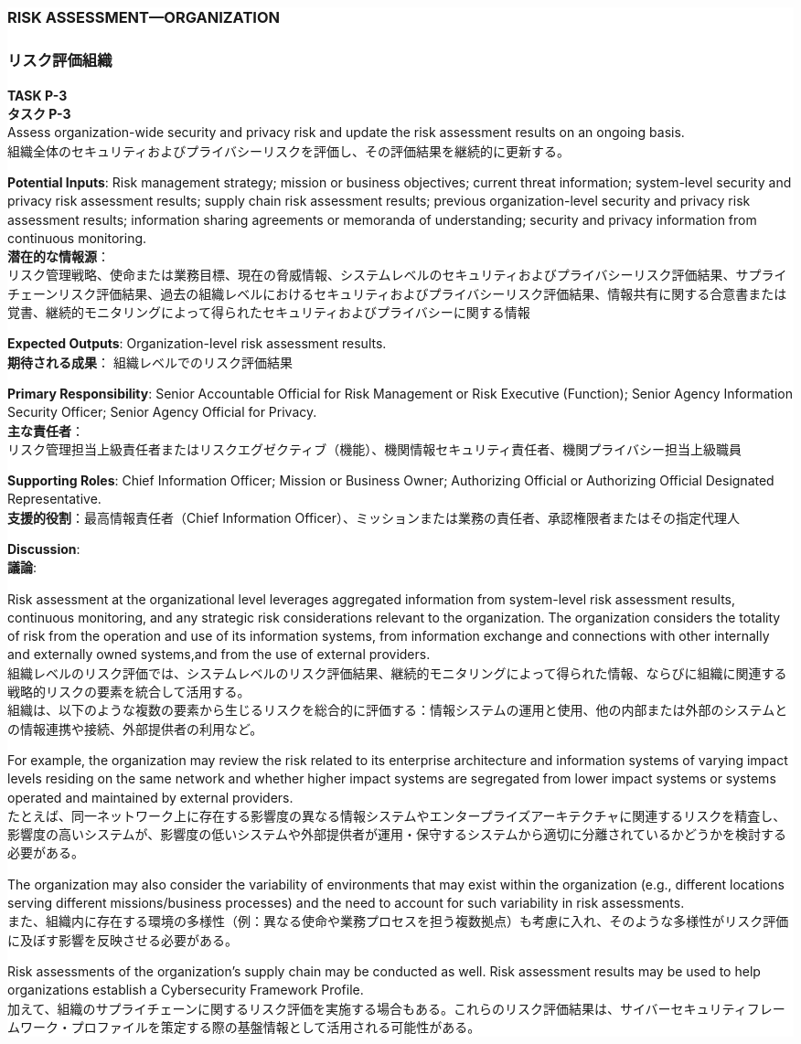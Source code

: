 ### RISK ASSESSMENT—ORGANIZATION
### リスク評価組織

**TASK P-3**  
**タスク P-3**  
Assess organization-wide security and privacy risk and update the risk assessment results on an ongoing basis.  
組織全体のセキュリティおよびプライバシーリスクを評価し、その評価結果を継続的に更新する。  

**Potential Inputs**: Risk management strategy; mission or business objectives; current threat information;  system-level security and privacy risk assessment results; supply chain risk assessment results; previous organization-level security and privacy risk assessment results; information sharing agreements or memoranda of understanding; security and privacy information from continuous monitoring.  
**潜在的な情報源**：  
リスク管理戦略、使命または業務目標、現在の脅威情報、システムレベルのセキュリティおよびプライバシーリスク評価結果、サプライチェーンリスク評価結果、過去の組織レベルにおけるセキュリティおよびプライバシーリスク評価結果、情報共有に関する合意書または覚書、継続的モニタリングによって得られたセキュリティおよびプライバシーに関する情報

**Expected Outputs**: Organization-level risk assessment results.  
**期待される成果**： 組織レベルでのリスク評価結果  

**Primary Responsibility**: Senior Accountable Official for Risk Management or Risk Executive (Function); Senior Agency Information Security Officer; Senior Agency Official for Privacy.  
**主な責任者**：  
リスク管理担当上級責任者またはリスクエグゼクティブ（機能）、機関情報セキュリティ責任者、機関プライバシー担当上級職員

**Supporting Roles**: Chief Information Officer; Mission or Business Owner; Authorizing Official or Authorizing Official Designated Representative.  
**支援的役割**：最高情報責任者（Chief Information Officer）、ミッションまたは業務の責任者、承認権限者またはその指定代理人  

**Discussion**:  
**議論**:  

Risk assessment at the organizational level leverages aggregated information from system-level risk assessment results, continuous monitoring, and any strategic risk considerations relevant to the organization. The organization considers the totality of risk from the operation and use of its information systems, from information exchange and connections with other internally and externally owned systems,and from the use of external providers.  
組織レベルのリスク評価では、システムレベルのリスク評価結果、継続的モニタリングによって得られた情報、ならびに組織に関連する戦略的リスクの要素を統合して活用する。  
組織は、以下のような複数の要素から生じるリスクを総合的に評価する：情報システムの運用と使用、他の内部または外部のシステムとの情報連携や接続、外部提供者の利用など。  

For example, the organization may review the risk related to its enterprise architecture and information systems of varying impact levels residing on the same network and whether higher impact systems are segregated from lower impact systems or systems operated and maintained by external providers.  
たとえば、同一ネットワーク上に存在する影響度の異なる情報システムやエンタープライズアーキテクチャに関連するリスクを精査し、影響度の高いシステムが、影響度の低いシステムや外部提供者が運用・保守するシステムから適切に分離されているかどうかを検討する必要がある。  

The organization may also consider the variability of environments that may exist within the organization (e.g., different locations serving different missions/business processes) and the need to account for such variability in risk assessments.  
また、組織内に存在する環境の多様性（例：異なる使命や業務プロセスを担う複数拠点）も考慮に入れ、そのような多様性がリスク評価に及ぼす影響を反映させる必要がある。  

Risk assessments of the organization’s supply chain may be conducted as well. Risk assessment results may be used to help organizations establish a Cybersecurity Framework Profile.  
加えて、組織のサプライチェーンに関するリスク評価を実施する場合もある。これらのリスク評価結果は、サイバーセキュリティフレームワーク・プロファイルを策定する際の基盤情報として活用される可能性がある。  
